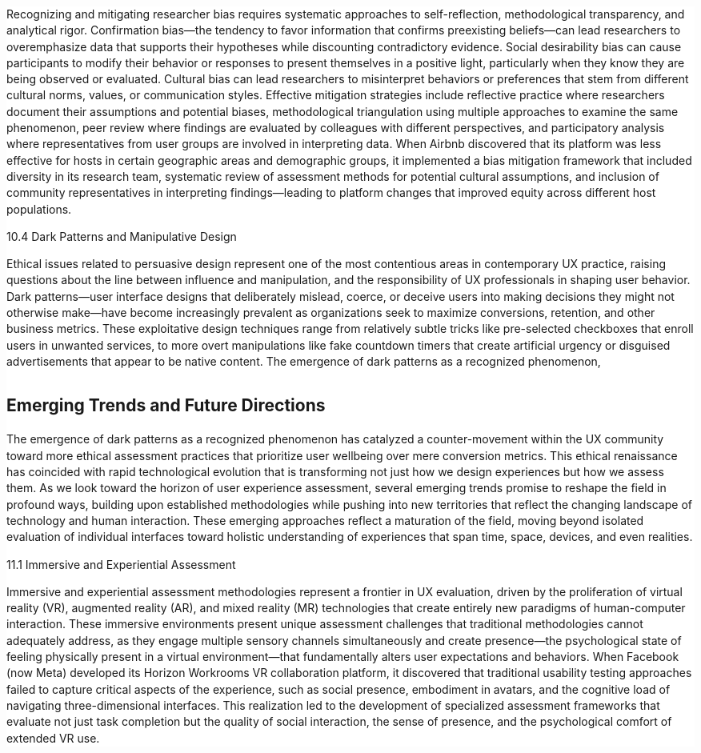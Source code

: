 Recognizing and mitigating researcher bias requires systematic approaches to self-reflection, methodological transparency, and analytical rigor. Confirmation bias—the tendency to favor information that confirms preexisting beliefs—can lead researchers to overemphasize data that supports their hypotheses while discounting contradictory evidence. Social desirability bias can cause participants to modify their behavior or responses to present themselves in a positive light, particularly when they know they are being observed or evaluated. Cultural bias can lead researchers to misinterpret behaviors or preferences that stem from different cultural norms, values, or communication styles. Effective mitigation strategies include reflective practice where researchers document their assumptions and potential biases, methodological triangulation using multiple approaches to examine the same phenomenon, peer review where findings are evaluated by colleagues with different perspectives, and participatory analysis where representatives from user groups are involved in interpreting data. When Airbnb discovered that its platform was less effective for hosts in certain geographic areas and demographic groups, it implemented a bias mitigation framework that included diversity in its research team, systematic review of assessment methods for potential cultural assumptions, and inclusion of community representatives in interpreting findings—leading to platform changes that improved equity across different host populations.

10.4 Dark Patterns and Manipulative Design

Ethical issues related to persuasive design represent one of the most contentious areas in contemporary UX practice, raising questions about the line between influence and manipulation, and the responsibility of UX professionals in shaping user behavior. Dark patterns—user interface designs that deliberately mislead, coerce, or deceive users into making decisions they might not otherwise make—have become increasingly prevalent as organizations seek to maximize conversions, retention, and other business metrics. These exploitative design techniques range from relatively subtle tricks like pre-selected checkboxes that enroll users in unwanted services, to more overt manipulations like fake countdown timers that create artificial urgency or disguised advertisements that appear to be native content. The emergence of dark patterns as a recognized phenomenon,

## Emerging Trends and Future Directions

The emergence of dark patterns as a recognized phenomenon has catalyzed a counter-movement within the UX community toward more ethical assessment practices that prioritize user wellbeing over mere conversion metrics. This ethical renaissance has coincided with rapid technological evolution that is transforming not just how we design experiences but how we assess them. As we look toward the horizon of user experience assessment, several emerging trends promise to reshape the field in profound ways, building upon established methodologies while pushing into new territories that reflect the changing landscape of technology and human interaction. These emerging approaches reflect a maturation of the field, moving beyond isolated evaluation of individual interfaces toward holistic understanding of experiences that span time, space, devices, and even realities.

11.1 Immersive and Experiential Assessment

Immersive and experiential assessment methodologies represent a frontier in UX evaluation, driven by the proliferation of virtual reality (VR), augmented reality (AR), and mixed reality (MR) technologies that create entirely new paradigms of human-computer interaction. These immersive environments present unique assessment challenges that traditional methodologies cannot adequately address, as they engage multiple sensory channels simultaneously and create presence—the psychological state of feeling physically present in a virtual environment—that fundamentally alters user expectations and behaviors. When Facebook (now Meta) developed its Horizon Workrooms VR collaboration platform, it discovered that traditional usability testing approaches failed to capture critical aspects of the experience, such as social presence, embodiment in avatars, and the cognitive load of navigating three-dimensional interfaces. This realization led to the development of specialized assessment frameworks that evaluate not just task completion but the quality of social interaction, the sense of presence, and the psychological comfort of extended VR use.
